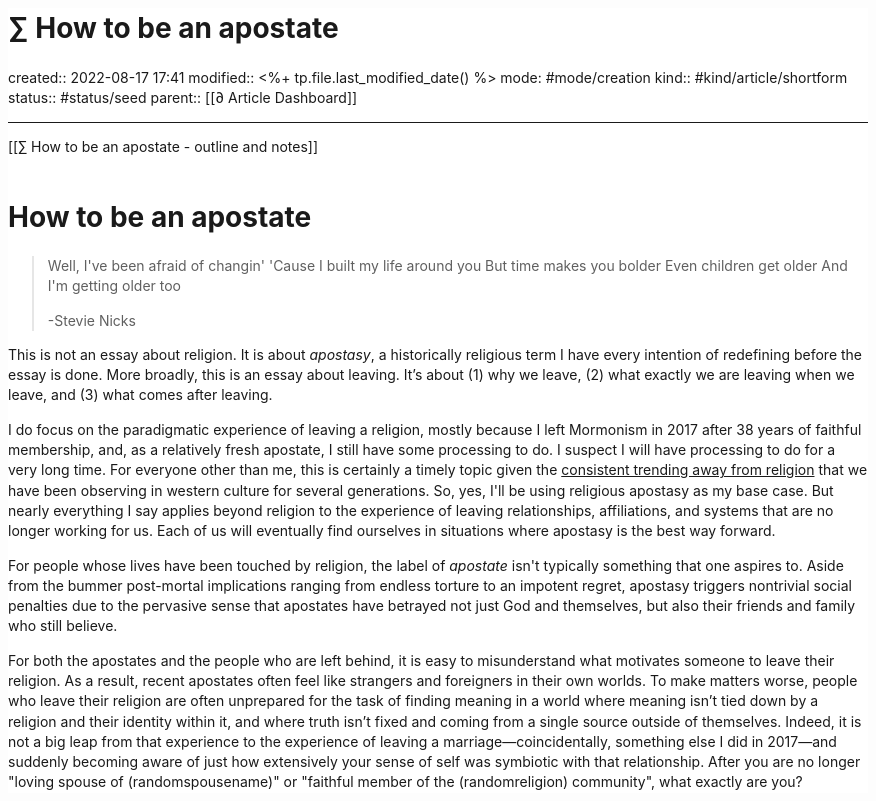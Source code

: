 # ∑ How to be an apostate
created:: 2022-08-17 17:41
modified:: <%+ tp.file.last_modified_date() %>
mode: #mode/creation
kind:: #kind/article/shortform
status:: #status/seed
parent:: [[∂ Article Dashboard]]
***




[[∑ How to be an apostate - outline and notes]]

# How to be an apostate

>Well, I've been afraid of changin'
>'Cause I built my life around you
>But time makes you bolder
>Even children get older
>And I'm getting older too
>
>-Stevie Nicks

This is not an essay about religion. It is about *apostasy*, a historically religious term I have every intention of redefining before the essay is done. More broadly, this is an essay about leaving. It’s about (1) why we leave, (2) what exactly we are leaving when we leave, and (3) what comes after leaving.

I do focus on the paradigmatic experience of leaving a religion, mostly because I left Mormonism in 2017 after 38 years of faithful membership, and, as a relatively fresh apostate, I still have some processing to do. I suspect I will have processing to do for a very long time. For everyone other than me, this is certainly a timely topic given the [consistent trending away from religion](https://www.pewforum.org/2010/02/17/religion-among-the-millennials/) that we have been observing in western culture for several generations. So, yes, I'll be using religious apostasy as my base case. But nearly everything I say applies beyond religion to the experience of leaving relationships, affiliations, and systems that are no longer working for us. Each of us will eventually find ourselves in situations where apostasy is the best way forward.

For people whose lives have been touched by religion, the label of *apostate* isn't typically something that one aspires to. Aside from the bummer post-mortal implications ranging from endless torture to an impotent regret, apostasy triggers nontrivial social penalties due to the pervasive sense that apostates have betrayed not just God and themselves, but also their friends and family who still believe. 

For both the apostates and the people who are left behind, it is easy to misunderstand what motivates someone to leave their religion. As a result, recent apostates often feel like strangers and foreigners in their own worlds. To make matters worse, people who leave their religion are often unprepared for the task of finding meaning in a world where meaning isn’t tied down by a religion and their identity within it, and where truth isn’t fixed and coming from a single source outside of themselves. Indeed, it is not a big leap from that experience to the experience of leaving a marriage—coincidentally, something else I did in 2017—and suddenly becoming aware of just how extensively your sense of self was symbiotic with that relationship. After you are no longer "loving spouse of (randomspousename)" or "faithful member of the (randomreligion) community", what exactly are you? 
